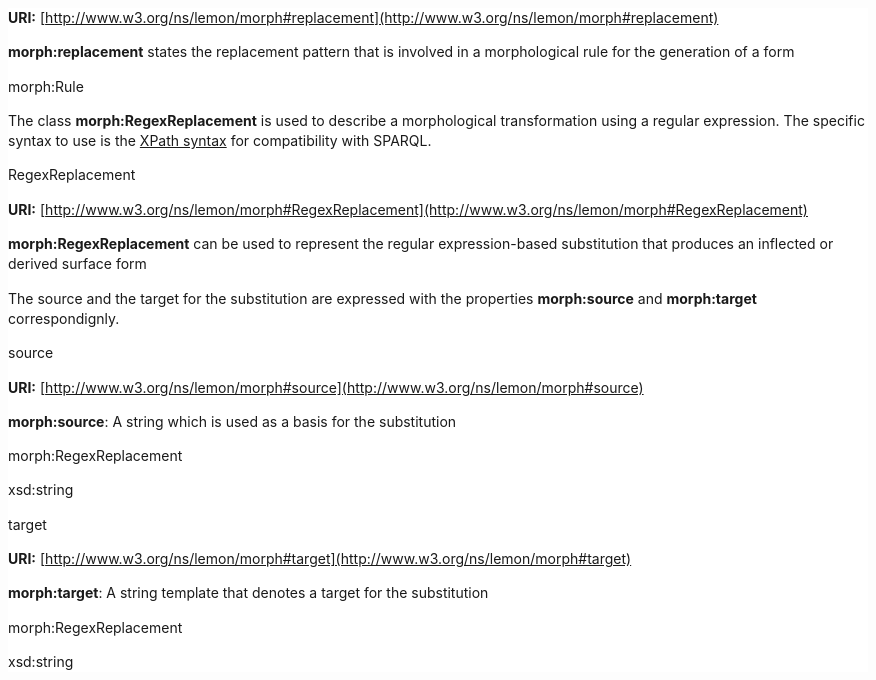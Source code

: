 **URI:** [http://www.w3.org/ns/lemon/morph#replacement](http://www.w3.org/ns/lemon/morph#replacement)

**morph:replacement** states the replacement pattern that is involved in a morphological rule for the generation of a form

<div class="description">

<domain>morph:Rule</domain>
</div>

</div>

The class **morph:RegexReplacement** is used to describe a morphological transformation using a regular expression. The specific syntax to use is the [XPath syntax](https://www.w3.org/TR/xpath-functions/#regex-syntax) for compatibility with SPARQL.


<div class="entity">

<class>RegexReplacement</class>

**URI:** [http://www.w3.org/ns/lemon/morph#RegexReplacement](http://www.w3.org/ns/lemon/morph#RegexReplacement)

**morph:RegexReplacement** can be used to represent the regular expression-based substitution that produces an inflected or derived surface form

</div>

The source and the target for the substitution are expressed with the properties **morph:source** and **morph:target** correspondignly.

<div class="entity">

<dataProperty>source</dataProperty>

**URI:** [http://www.w3.org/ns/lemon/morph#source](http://www.w3.org/ns/lemon/morph#source)

**morph:source**: A string which is used as a basis for the substitution

<div class="description">

<domain>morph:RegexReplacement</domain>

<range>xsd:string</range>
</div>
</div>


<div class="entity">

<dataProperty>target</dataProperty>

**URI:** [http://www.w3.org/ns/lemon/morph#target](http://www.w3.org/ns/lemon/morph#target)

**morph:target**: A string template that denotes a target for the substitution

<div class="description">

<domain>morph:RegexReplacement</domain>

<range>xsd:string</range>
</div>
</div>
